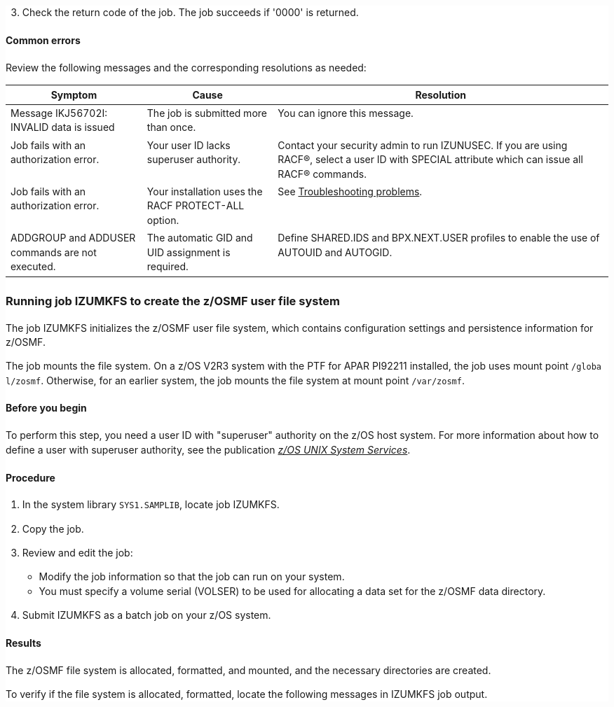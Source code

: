 3.  Check the return code of the job. The job succeeds if '0000' is returned.

#### Common errors

Review the following messages and the corresponding resolutions as needed:

**Symptom** | **Cause**  | **Resolution**  
---|---|---
Message IKJ56702I: INVALID data is issued | The job is submitted more than once.| You can ignore this message.
Job fails with an authorization error. | Your user ID lacks superuser authority.             | Contact your security admin to run IZUNUSEC. If you are using RACF®, select a user ID with SPECIAL attribute which can issue all RACF® commands.
Job fails with an authorization error. | Your installation uses the RACF PROTECT-ALL option. | See [Troubleshooting problems](#troubleshooting-problems).         
ADDGROUP and ADDUSER commands are not executed. |  The automatic GID and UID assignment is required. | Define SHARED.IDS and BPX.NEXT.USER profiles to enable the use of AUTOUID and AUTOGID.                                              


### Running job IZUMKFS to create the z/OSMF user file system

The job IZUMKFS initializes the z/OSMF user file system, which contains
configuration settings and persistence information for z/OSMF.

The job mounts the file system. On a z/OS V2R3 system with the PTF for APAR
PI92211 installed, the job uses mount point `/global/zosmf`. Otherwise, for an
earlier system, the job mounts the file system at mount point `/var/zosmf`.

#### Before you begin

To perform this step, you need a user ID with "superuser" authority on the z/OS
host system. For more information about how to define a user with superuser
authority, see the publication [_z/OS UNIX System Services_](https://www.ibm.com/support/knowledgecenter/en/SSLTBW_2.3.0/com.ibm.zos.v2r3.bpx/bpx.htm).

#### Procedure

1.  In the system library `SYS1.SAMPLIB`, locate job IZUMKFS.

2.  Copy the job.

3.  Review and edit the job:
    - Modify the job information so that the job can run on your system.
    - You must specify a volume serial (VOLSER) to be used for allocating a data set for the z/OSMF data directory.

3.  Submit IZUMKFS as a batch job on your z/OS system.


#### Results

The z/OSMF file system is allocated, formatted, and mounted, and
the necessary directories are created.

To verify if the file system is allocated, formatted, locate the following messages in IZUMKFS job output.
